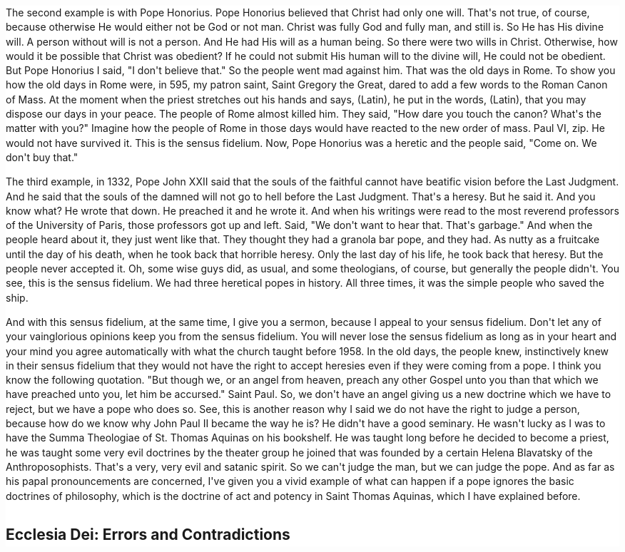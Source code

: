 

The second example is with Pope Honorius. Pope Honorius believed that Christ had only one will. That's not true, of course, because otherwise He would either not be God or not man. Christ was fully God and fully man, and still is. So He has His divine will. A person without will is not a person. And He had His will as a human being. So there were two wills in Christ. Otherwise, how would it be possible that Christ was obedient? If he could not submit His human will to the divine will, He could not be obedient. But Pope Honorius I said, "I don't believe that." So the people went mad against him. That was the old days in Rome. To show you how the old days in Rome were, in 595, my patron saint, Saint Gregory the Great, dared to add a few words to the Roman Canon of Mass. At the moment when the priest stretches out his hands and says, (Latin), he put in the words, (Latin), that you may dispose our days in your peace. The people of Rome almost killed him. They said, "How dare you touch the canon? What's the matter with you?" Imagine how the people of Rome in those days would have reacted to the new order of mass. Paul VI, zip. He would not have survived it. This is the sensus fidelium. Now, Pope Honorius was a heretic and the people said, "Come on. We don't buy that."



The third example, in 1332, Pope John XXII said that the souls of the faithful cannot have beatific vision before the Last Judgment. And he said that the souls of the damned will not go to hell before the Last Judgment. That's a heresy. But he said it. And you know what? He wrote that down. He preached it and he wrote it. And when his writings were read to the most reverend professors of the University of Paris, those professors got up and left. Said, "We don't want to hear that. That's garbage." And when the people heard about it, they just went like that. They thought they had a granola bar pope, and they had. As nutty as a fruitcake until the day of his death, when he took back that horrible heresy. Only the last day of his life, he took back that heresy. But the people never accepted it. Oh, some wise guys did, as usual, and some theologians, of course, but generally the people didn't. You see, this is the sensus fidelium. We had three heretical popes in history. All three times, it was the simple people who saved the ship.



And with this sensus fidelium, at the same time, I give you a sermon, because I appeal to your sensus fidelium. Don't let any of your vainglorious opinions keep you from the sensus fidelium. You will never lose the sensus fidelium as long as in your heart and your mind you agree automatically with what the church taught before 1958. In the old days, the people knew, instinctively knew in their sensus fidelium that they would not have the right to accept heresies even if they were coming from a pope. I think you know the following quotation. "But though we, or an angel from heaven, preach any other Gospel unto you than that which we have preached unto you, let him be accursed." Saint Paul. So, we don't have an angel giving us a new doctrine which we have to reject, but we have a pope who does so. See, this is another reason why I said we do not have the right to judge a person, because how do we know why John Paul II became the way he is? He didn't have a good seminary. He wasn't lucky as I was to have the Summa Theologiae of St. Thomas Aquinas on his bookshelf. He was taught long before he decided to become a priest, he was taught some very evil doctrines by the theater group he joined that was founded by a certain Helena Blavatsky of the Anthroposophists. That's a very, very evil and satanic spirit. So we can't judge the man, but we can judge the pope. And as far as his papal pronouncements are concerned, I've given you a vivid example of what can happen if a pope ignores the basic doctrines of philosophy, which is the doctrine of act and potency in Saint Thomas Aquinas, which I have explained before.



## Ecclesia Dei: Errors and Contradictions


